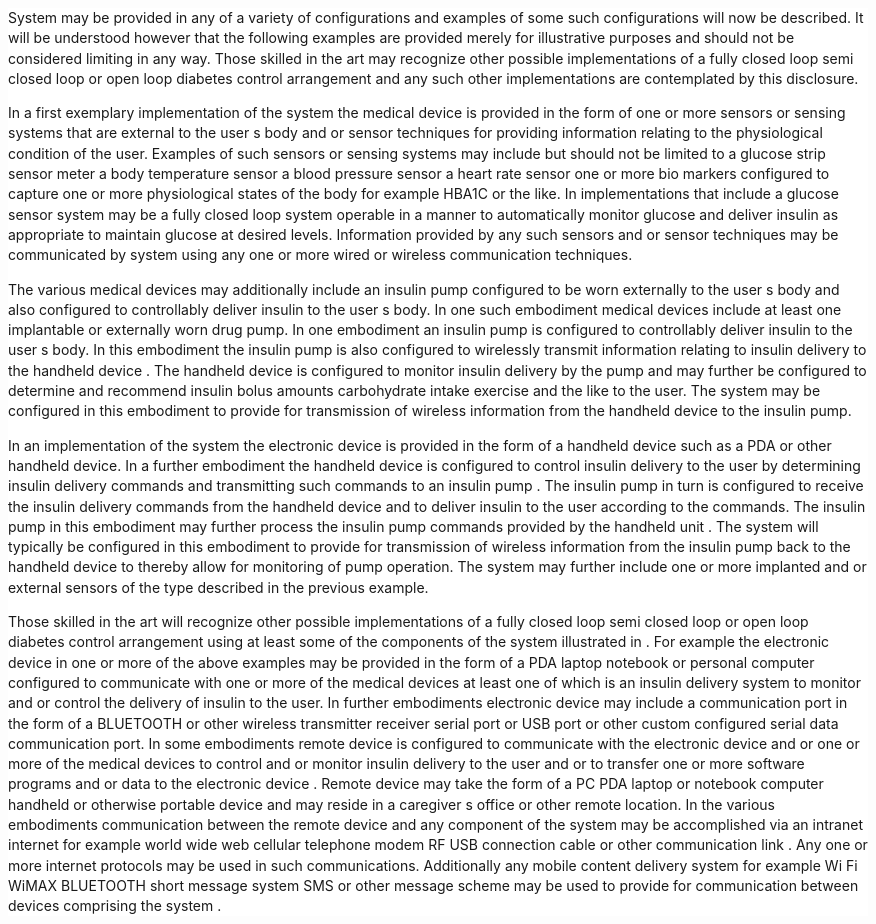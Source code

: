System may be provided in any of a variety of configurations and examples of some such configurations will now be described. It will be understood however that the following examples are provided merely for illustrative purposes and should not be considered limiting in any way. Those skilled in the art may recognize other possible implementations of a fully closed loop semi closed loop or open loop diabetes control arrangement and any such other implementations are contemplated by this disclosure.

In a first exemplary implementation of the system the medical device is provided in the form of one or more sensors or sensing systems that are external to the user s body and or sensor techniques for providing information relating to the physiological condition of the user. Examples of such sensors or sensing systems may include but should not be limited to a glucose strip sensor meter a body temperature sensor a blood pressure sensor a heart rate sensor one or more bio markers configured to capture one or more physiological states of the body for example HBA1C or the like. In implementations that include a glucose sensor system may be a fully closed loop system operable in a manner to automatically monitor glucose and deliver insulin as appropriate to maintain glucose at desired levels. Information provided by any such sensors and or sensor techniques may be communicated by system using any one or more wired or wireless communication techniques.

The various medical devices may additionally include an insulin pump configured to be worn externally to the user s body and also configured to controllably deliver insulin to the user s body. In one such embodiment medical devices include at least one implantable or externally worn drug pump. In one embodiment an insulin pump is configured to controllably deliver insulin to the user s body. In this embodiment the insulin pump is also configured to wirelessly transmit information relating to insulin delivery to the handheld device . The handheld device is configured to monitor insulin delivery by the pump and may further be configured to determine and recommend insulin bolus amounts carbohydrate intake exercise and the like to the user. The system may be configured in this embodiment to provide for transmission of wireless information from the handheld device to the insulin pump.

In an implementation of the system the electronic device is provided in the form of a handheld device such as a PDA or other handheld device. In a further embodiment the handheld device is configured to control insulin delivery to the user by determining insulin delivery commands and transmitting such commands to an insulin pump . The insulin pump in turn is configured to receive the insulin delivery commands from the handheld device and to deliver insulin to the user according to the commands. The insulin pump in this embodiment may further process the insulin pump commands provided by the handheld unit . The system will typically be configured in this embodiment to provide for transmission of wireless information from the insulin pump back to the handheld device to thereby allow for monitoring of pump operation. The system may further include one or more implanted and or external sensors of the type described in the previous example.

Those skilled in the art will recognize other possible implementations of a fully closed loop semi closed loop or open loop diabetes control arrangement using at least some of the components of the system illustrated in . For example the electronic device in one or more of the above examples may be provided in the form of a PDA laptop notebook or personal computer configured to communicate with one or more of the medical devices at least one of which is an insulin delivery system to monitor and or control the delivery of insulin to the user. In further embodiments electronic device may include a communication port in the form of a BLUETOOTH or other wireless transmitter receiver serial port or USB port or other custom configured serial data communication port. In some embodiments remote device is configured to communicate with the electronic device and or one or more of the medical devices to control and or monitor insulin delivery to the user and or to transfer one or more software programs and or data to the electronic device . Remote device may take the form of a PC PDA laptop or notebook computer handheld or otherwise portable device and may reside in a caregiver s office or other remote location. In the various embodiments communication between the remote device and any component of the system may be accomplished via an intranet internet for example world wide web cellular telephone modem RF USB connection cable or other communication link . Any one or more internet protocols may be used in such communications. Additionally any mobile content delivery system for example Wi Fi WiMAX BLUETOOTH short message system SMS or other message scheme may be used to provide for communication between devices comprising the system .
